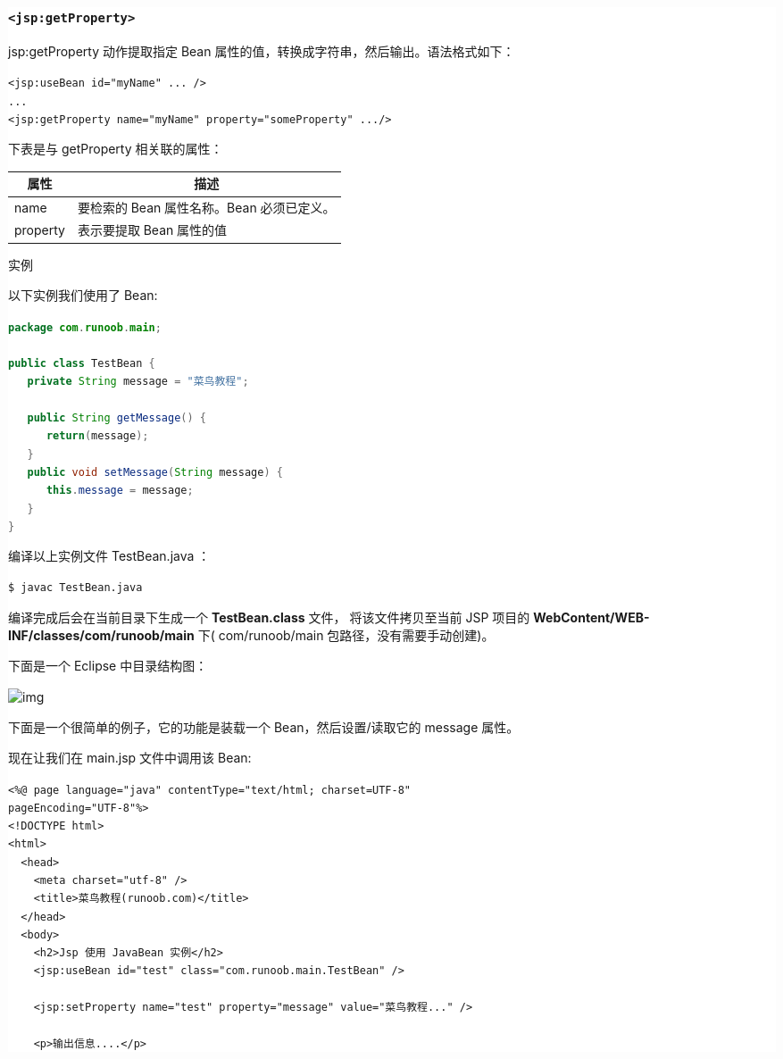 ### `<jsp:getProperty>`

jsp:getProperty 动作提取指定 Bean 属性的值，转换成字符串，然后输出。语法格式如下：

```
<jsp:useBean id="myName" ... />
...
<jsp:getProperty name="myName" property="someProperty" .../>
```

下表是与 getProperty 相关联的属性：

| 属性     | 描述                                      |
| -------- | ----------------------------------------- |
| name     | 要检索的 Bean 属性名称。Bean 必须已定义。 |
| property | 表示要提取 Bean 属性的值                  |

实例

以下实例我们使用了 Bean:

```java
package com.runoob.main;

public class TestBean {
   private String message = "菜鸟教程";

   public String getMessage() {
      return(message);
   }
   public void setMessage(String message) {
      this.message = message;
   }
}
```

编译以上实例文件 TestBean.java ：

```
$ javac TestBean.java
```

编译完成后会在当前目录下生成一个 **TestBean.class** 文件， 将该文件拷贝至当前 JSP 项目的 **WebContent/WEB-INF/classes/com/runoob/main** 下( com/runoob/main 包路径，没有需要手动创建)。

下面是一个 Eclipse 中目录结构图：

![img](http://www.runoob.com/wp-content/uploads/2014/01/6AC33FBA-0B76-4BFD-A690-E856E9E01900.jpg)

下面是一个很简单的例子，它的功能是装载一个 Bean，然后设置/读取它的 message 属性。

现在让我们在 main.jsp 文件中调用该 Bean:

```
<%@ page language="java" contentType="text/html; charset=UTF-8"
pageEncoding="UTF-8"%>
<!DOCTYPE html>
<html>
  <head>
    <meta charset="utf-8" />
    <title>菜鸟教程(runoob.com)</title>
  </head>
  <body>
    <h2>Jsp 使用 JavaBean 实例</h2>
    <jsp:useBean id="test" class="com.runoob.main.TestBean" />

    <jsp:setProperty name="test" property="message" value="菜鸟教程..." />

    <p>输出信息....</p>
```
